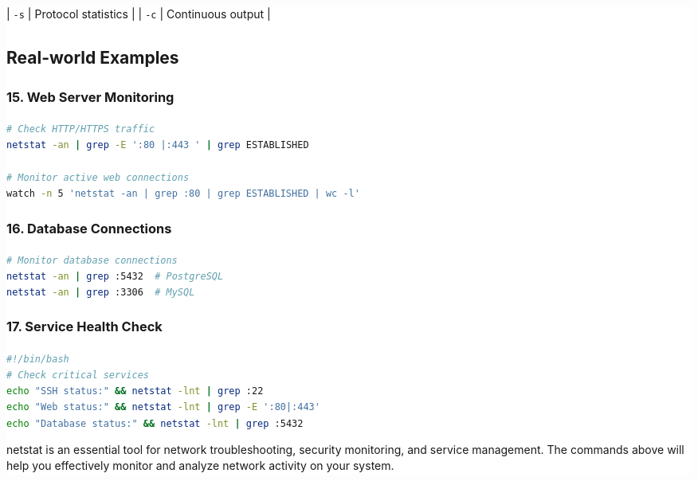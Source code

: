 | `-s` | Protocol statistics |
| `-c` | Continuous output |

## Real-world Examples

### 15. **Web Server Monitoring**
```bash
# Check HTTP/HTTPS traffic
netstat -an | grep -E ':80 |:443 ' | grep ESTABLISHED

# Monitor active web connections
watch -n 5 'netstat -an | grep :80 | grep ESTABLISHED | wc -l'
```

### 16. **Database Connections**
```bash
# Monitor database connections
netstat -an | grep :5432  # PostgreSQL
netstat -an | grep :3306  # MySQL
```

### 17. **Service Health Check**
```bash
#!/bin/bash
# Check critical services
echo "SSH status:" && netstat -lnt | grep :22
echo "Web status:" && netstat -lnt | grep -E ':80|:443'
echo "Database status:" && netstat -lnt | grep :5432
```

netstat is an essential tool for network troubleshooting, security monitoring, and service management. The commands above will help you effectively monitor and analyze network activity on your system.